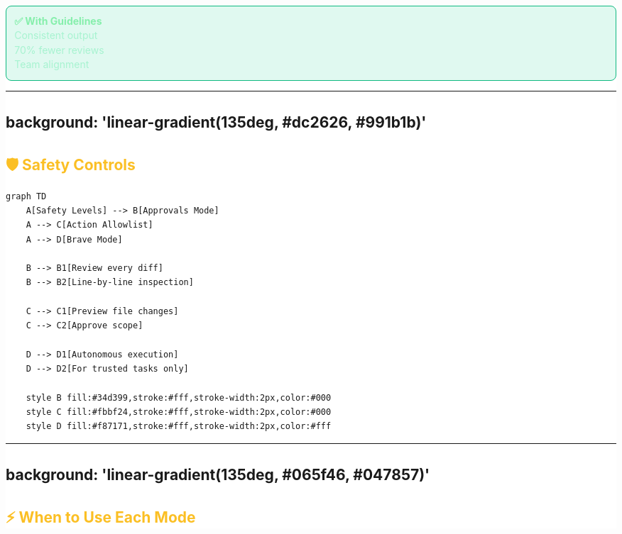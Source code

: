 <div style="background: rgba(52,211,153,0.15); padding: 0.8em; border-radius: 8px; border: 1px solid #10b981;">
<strong style="color: #86efac;">✅ With Guidelines</strong><br/>
<span style="color: #a7f3d0;">
Consistent output<br/>
70% fewer reviews<br/>
Team alignment
</span>
</div>

</div>

</div>

---
background: 'linear-gradient(135deg, #dc2626, #991b1b)'
---

## <span style="color: #fbbf24;">🛡️ Safety Controls</span>

```mermaid
graph TD
    A[Safety Levels] --> B[Approvals Mode]
    A --> C[Action Allowlist]
    A --> D[Brave Mode]
    
    B --> B1[Review every diff]
    B --> B2[Line-by-line inspection]
    
    C --> C1[Preview file changes]
    C --> C2[Approve scope]
    
    D --> D1[Autonomous execution]
    D --> D2[For trusted tasks only]
    
    style B fill:#34d399,stroke:#fff,stroke-width:2px,color:#000
    style C fill:#fbbf24,stroke:#fff,stroke-width:2px,color:#000
    style D fill:#f87171,stroke:#fff,stroke-width:2px,color:#fff
```

---
background: 'linear-gradient(135deg, #065f46, #047857)'
---

## <span style="color: #fbbf24;">⚡ When to Use Each Mode</span>

<style>
.mode-table { width: 100%; border-collapse: collapse; margin-top: 1em; }
.mode-table th, .mode-table td { padding: 0.8em; text-align: left; border: 1px solid rgba(251,191,36,0.3); color: #e0f2fe; }
.mode-table th { background: rgba(251,191,36,0.2); color: #fbbf24; }
.good { color: #86efac; }
.caution { color: #fbbf24; }
.danger { color: #f87171; }
</style>
